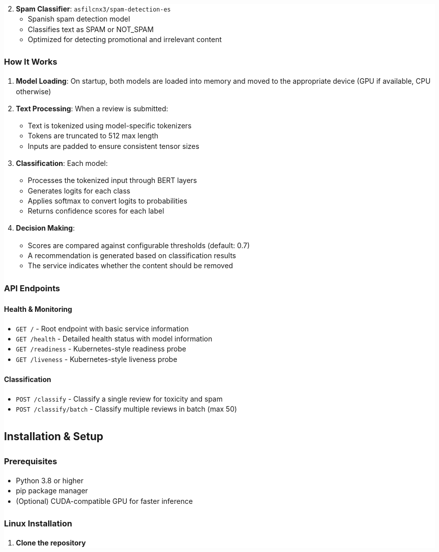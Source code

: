 2. **Spam Classifier**: `asfilcnx3/spam-detection-es`
   - Spanish spam detection model
   - Classifies text as SPAM or NOT_SPAM
   - Optimized for detecting promotional and irrelevant content

### How It Works

1. **Model Loading**: On startup, both models are loaded into memory and moved to the appropriate device (GPU if available, CPU otherwise)

2. **Text Processing**: When a review is submitted:

   - Text is tokenized using model-specific tokenizers
   - Tokens are truncated to 512 max length
   - Inputs are padded to ensure consistent tensor sizes

3. **Classification**: Each model:

   - Processes the tokenized input through BERT layers
   - Generates logits for each class
   - Applies softmax to convert logits to probabilities
   - Returns confidence scores for each label

4. **Decision Making**:
   - Scores are compared against configurable thresholds (default: 0.7)
   - A recommendation is generated based on classification results
   - The service indicates whether the content should be removed

### API Endpoints

#### Health & Monitoring

- `GET /` - Root endpoint with basic service information
- `GET /health` - Detailed health status with model information
- `GET /readiness` - Kubernetes-style readiness probe
- `GET /liveness` - Kubernetes-style liveness probe

#### Classification

- `POST /classify` - Classify a single review for toxicity and spam
- `POST /classify/batch` - Classify multiple reviews in batch (max 50)

## Installation & Setup

### Prerequisites

- Python 3.8 or higher
- pip package manager
- (Optional) CUDA-compatible GPU for faster inference

### Linux Installation

1. **Clone the repository**
